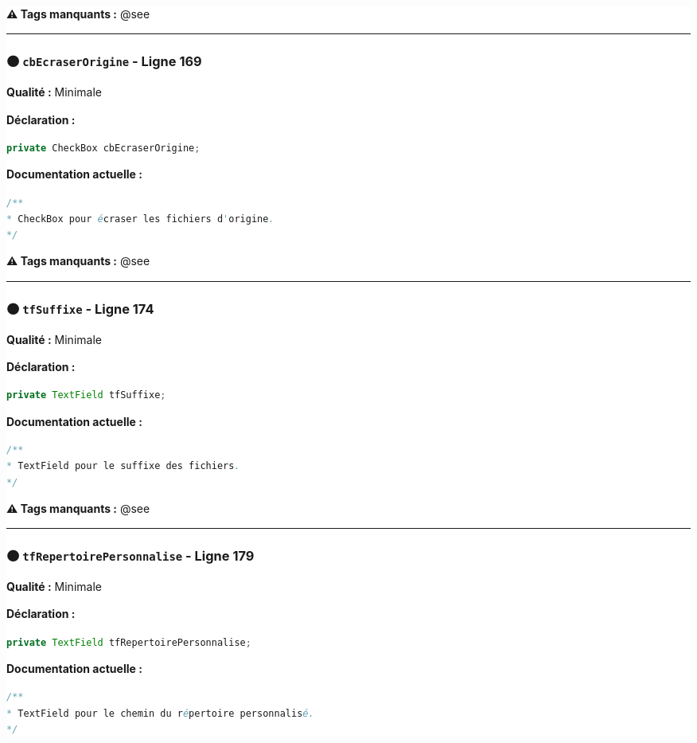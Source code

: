 **⚠️ Tags manquants :** @see

---

### 🟠 `cbEcraserOrigine` - Ligne 169

**Qualité :** Minimale

**Déclaration :**
```java
private CheckBox cbEcraserOrigine;
```

**Documentation actuelle :**
```java
/**
* CheckBox pour écraser les fichiers d'origine.
*/
```

**⚠️ Tags manquants :** @see

---

### 🟠 `tfSuffixe` - Ligne 174

**Qualité :** Minimale

**Déclaration :**
```java
private TextField tfSuffixe;
```

**Documentation actuelle :**
```java
/**
* TextField pour le suffixe des fichiers.
*/
```

**⚠️ Tags manquants :** @see

---

### 🟠 `tfRepertoirePersonnalise` - Ligne 179

**Qualité :** Minimale

**Déclaration :**
```java
private TextField tfRepertoirePersonnalise;
```

**Documentation actuelle :**
```java
/**
* TextField pour le chemin du répertoire personnalisé.
*/
```
